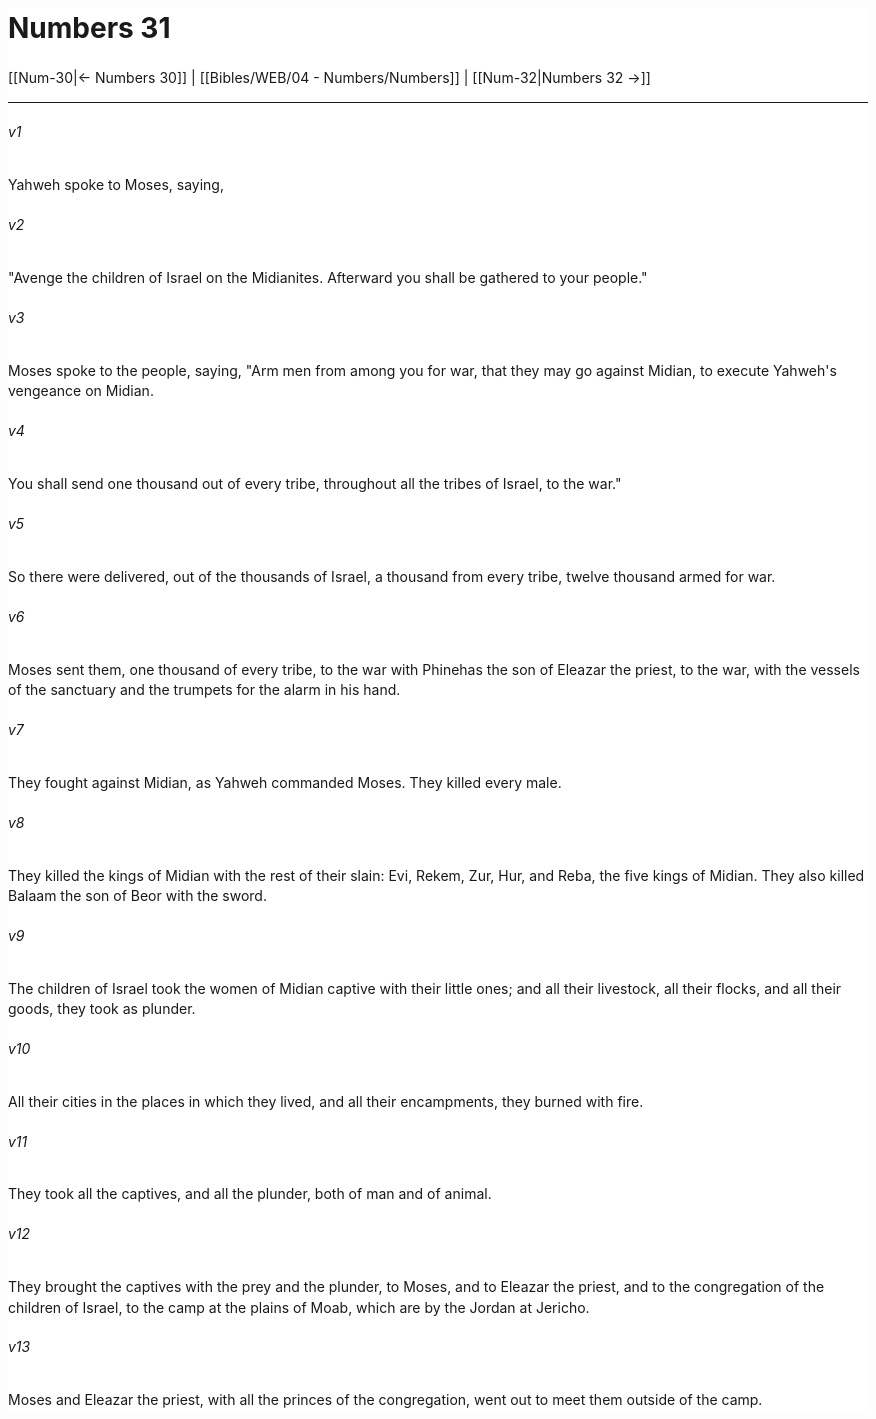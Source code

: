 # Numbers 31

[[Num-30|← Numbers 30]] | [[Bibles/WEB/04 - Numbers/Numbers]] | [[Num-32|Numbers 32 →]]
***



###### v1 
Yahweh spoke to Moses, saying, 

###### v2 
"Avenge the children of Israel on the Midianites. Afterward you shall be gathered to your people." 

###### v3 
Moses spoke to the people, saying, "Arm men from among you for war, that they may go against Midian, to execute Yahweh's vengeance on Midian. 

###### v4 
You shall send one thousand out of every tribe, throughout all the tribes of Israel, to the war." 

###### v5 
So there were delivered, out of the thousands of Israel, a thousand from every tribe, twelve thousand armed for war. 

###### v6 
Moses sent them, one thousand of every tribe, to the war with Phinehas the son of Eleazar the priest, to the war, with the vessels of the sanctuary and the trumpets for the alarm in his hand. 

###### v7 
They fought against Midian, as Yahweh commanded Moses. They killed every male. 

###### v8 
They killed the kings of Midian with the rest of their slain: Evi, Rekem, Zur, Hur, and Reba, the five kings of Midian. They also killed Balaam the son of Beor with the sword. 

###### v9 
The children of Israel took the women of Midian captive with their little ones; and all their livestock, all their flocks, and all their goods, they took as plunder. 

###### v10 
All their cities in the places in which they lived, and all their encampments, they burned with fire. 

###### v11 
They took all the captives, and all the plunder, both of man and of animal. 

###### v12 
They brought the captives with the prey and the plunder, to Moses, and to Eleazar the priest, and to the congregation of the children of Israel, to the camp at the plains of Moab, which are by the Jordan at Jericho. 

###### v13 
Moses and Eleazar the priest, with all the princes of the congregation, went out to meet them outside of the camp. 

